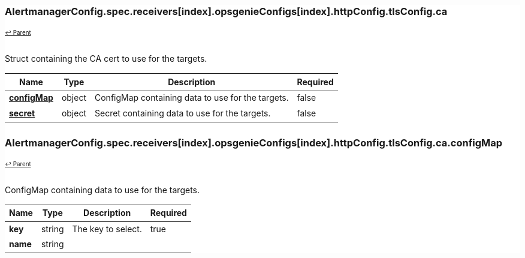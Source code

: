 
### AlertmanagerConfig.spec.receivers[index].opsgenieConfigs[index].httpConfig.tlsConfig.ca
<sup><sup>[↩ Parent](#alertmanagerconfigspecreceiversindexopsgenieconfigsindexhttpconfigtlsconfig)</sup></sup>



Struct containing the CA cert to use for the targets.

<table>
    <thead>
        <tr>
            <th>Name</th>
            <th>Type</th>
            <th>Description</th>
            <th>Required</th>
        </tr>
    </thead>
    <tbody><tr>
        <td><b><a href="#alertmanagerconfigspecreceiversindexopsgenieconfigsindexhttpconfigtlsconfigcaconfigmap">configMap</a></b></td>
        <td>object</td>
        <td>
          ConfigMap containing data to use for the targets.<br/>
        </td>
        <td>false</td>
      </tr><tr>
        <td><b><a href="#alertmanagerconfigspecreceiversindexopsgenieconfigsindexhttpconfigtlsconfigcasecret">secret</a></b></td>
        <td>object</td>
        <td>
          Secret containing data to use for the targets.<br/>
        </td>
        <td>false</td>
      </tr></tbody>
</table>


### AlertmanagerConfig.spec.receivers[index].opsgenieConfigs[index].httpConfig.tlsConfig.ca.configMap
<sup><sup>[↩ Parent](#alertmanagerconfigspecreceiversindexopsgenieconfigsindexhttpconfigtlsconfigca)</sup></sup>



ConfigMap containing data to use for the targets.

<table>
    <thead>
        <tr>
            <th>Name</th>
            <th>Type</th>
            <th>Description</th>
            <th>Required</th>
        </tr>
    </thead>
    <tbody><tr>
        <td><b>key</b></td>
        <td>string</td>
        <td>
          The key to select.<br/>
        </td>
        <td>true</td>
      </tr><tr>
        <td><b>name</b></td>
        <td>string</td>
